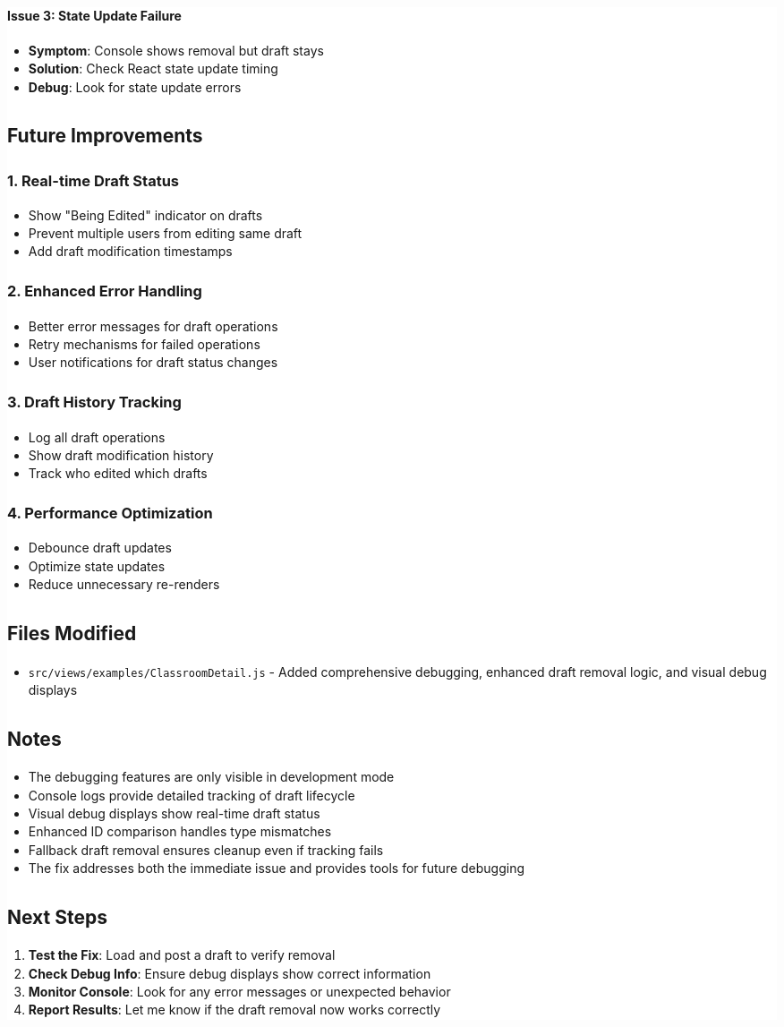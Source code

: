 #### **Issue 3: State Update Failure**
- **Symptom**: Console shows removal but draft stays
- **Solution**: Check React state update timing
- **Debug**: Look for state update errors

## Future Improvements

### 1. **Real-time Draft Status**
- Show "Being Edited" indicator on drafts
- Prevent multiple users from editing same draft
- Add draft modification timestamps

### 2. **Enhanced Error Handling**
- Better error messages for draft operations
- Retry mechanisms for failed operations
- User notifications for draft status changes

### 3. **Draft History Tracking**
- Log all draft operations
- Show draft modification history
- Track who edited which drafts

### 4. **Performance Optimization**
- Debounce draft updates
- Optimize state updates
- Reduce unnecessary re-renders

## Files Modified

- `src/views/examples/ClassroomDetail.js` - Added comprehensive debugging, enhanced draft removal logic, and visual debug displays

## Notes

- The debugging features are only visible in development mode
- Console logs provide detailed tracking of draft lifecycle
- Visual debug displays show real-time draft status
- Enhanced ID comparison handles type mismatches
- Fallback draft removal ensures cleanup even if tracking fails
- The fix addresses both the immediate issue and provides tools for future debugging

## Next Steps

1. **Test the Fix**: Load and post a draft to verify removal
2. **Check Debug Info**: Ensure debug displays show correct information
3. **Monitor Console**: Look for any error messages or unexpected behavior
4. **Report Results**: Let me know if the draft removal now works correctly
